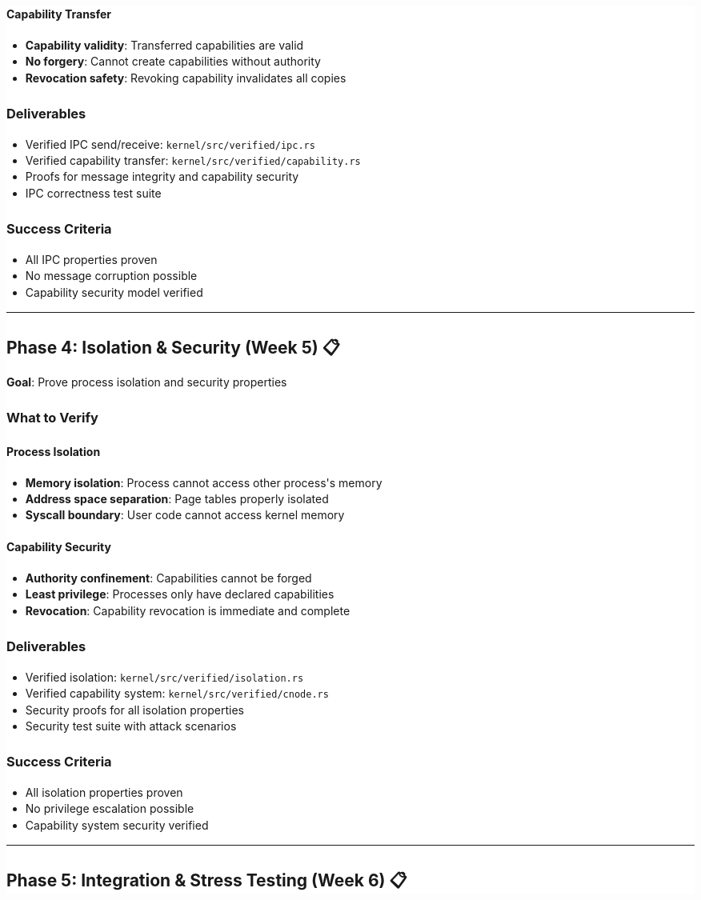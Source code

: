 #### Capability Transfer
- **Capability validity**: Transferred capabilities are valid
- **No forgery**: Cannot create capabilities without authority
- **Revocation safety**: Revoking capability invalidates all copies

### Deliverables

- Verified IPC send/receive: `kernel/src/verified/ipc.rs`
- Verified capability transfer: `kernel/src/verified/capability.rs`
- Proofs for message integrity and capability security
- IPC correctness test suite

### Success Criteria

- All IPC properties proven
- No message corruption possible
- Capability security model verified

---

## Phase 4: Isolation & Security (Week 5) 📋

**Goal**: Prove process isolation and security properties

### What to Verify

#### Process Isolation
- **Memory isolation**: Process cannot access other process's memory
- **Address space separation**: Page tables properly isolated
- **Syscall boundary**: User code cannot access kernel memory

#### Capability Security
- **Authority confinement**: Capabilities cannot be forged
- **Least privilege**: Processes only have declared capabilities
- **Revocation**: Capability revocation is immediate and complete

### Deliverables

- Verified isolation: `kernel/src/verified/isolation.rs`
- Verified capability system: `kernel/src/verified/cnode.rs`
- Security proofs for all isolation properties
- Security test suite with attack scenarios

### Success Criteria

- All isolation properties proven
- No privilege escalation possible
- Capability system security verified

---

## Phase 5: Integration & Stress Testing (Week 6) 📋
